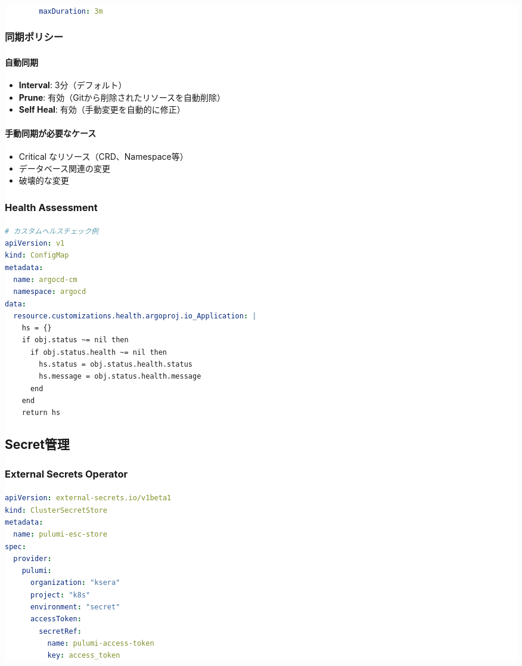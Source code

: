 ```yaml
        maxDuration: 3m
```

### 同期ポリシー

#### 自動同期

- **Interval**: 3分（デフォルト）
- **Prune**: 有効（Gitから削除されたリソースを自動削除）
- **Self Heal**: 有効（手動変更を自動的に修正）

#### 手動同期が必要なケース

- Critical なリソース（CRD、Namespace等）
- データベース関連の変更
- 破壊的な変更

### Health Assessment

```yaml
# カスタムヘルスチェック例
apiVersion: v1
kind: ConfigMap
metadata:
  name: argocd-cm
  namespace: argocd
data:
  resource.customizations.health.argoproj.io_Application: |
    hs = {}
    if obj.status ~= nil then
      if obj.status.health ~= nil then
        hs.status = obj.status.health.status
        hs.message = obj.status.health.message
      end
    end
    return hs
```

## Secret管理

### External Secrets Operator

```yaml
apiVersion: external-secrets.io/v1beta1
kind: ClusterSecretStore
metadata:
  name: pulumi-esc-store
spec:
  provider:
    pulumi:
      organization: "ksera"
      project: "k8s"
      environment: "secret"
      accessToken:
        secretRef:
          name: pulumi-access-token
          key: access_token
```
